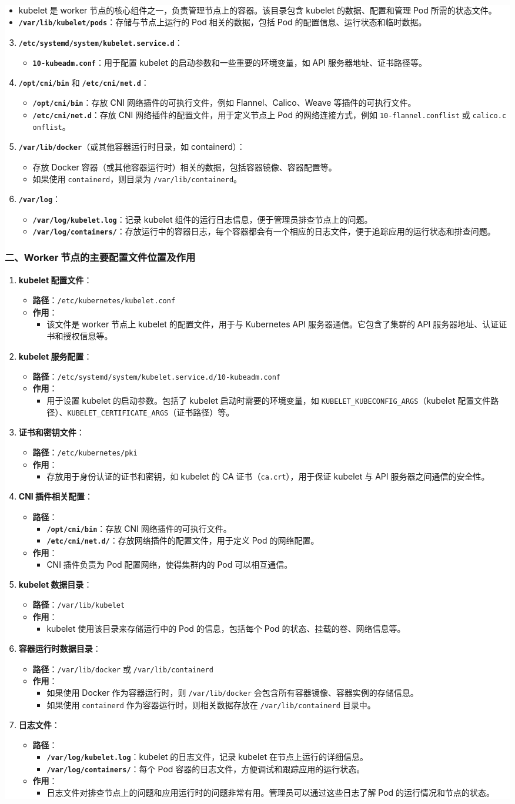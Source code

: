    - kubelet 是 worker 节点的核心组件之一，负责管理节点上的容器。该目录包含 kubelet 的数据、配置和管理 Pod 所需的状态文件。
   - **`/var/lib/kubelet/pods`**：存储与节点上运行的 Pod 相关的数据，包括 Pod 的配置信息、运行状态和临时数据。
3. **`/etc/systemd/system/kubelet.service.d`**：

   - **`10-kubeadm.conf`**：用于配置 kubelet 的启动参数和一些重要的环境变量，如 API 服务器地址、证书路径等。
4. **`/opt/cni/bin`** 和 **`/etc/cni/net.d`**：

   - **`/opt/cni/bin`**：存放 CNI 网络插件的可执行文件，例如 Flannel、Calico、Weave 等插件的可执行文件。
   - **`/etc/cni/net.d`**：存放 CNI 网络插件的配置文件，用于定义节点上 Pod 的网络连接方式，例如 `10-flannel.conflist` 或 `calico.conflist`。
5. **`/var/lib/docker`**（或其他容器运行时目录，如 containerd）：

   - 存放 Docker 容器（或其他容器运行时）相关的数据，包括容器镜像、容器配置等。
   - 如果使用 `containerd`，则目录为 `/var/lib/containerd`。
6. **`/var/log`**：

   - **`/var/log/kubelet.log`**：记录 kubelet 组件的运行日志信息，便于管理员排查节点上的问题。
   - **`/var/log/containers/`**：存放运行中的容器日志，每个容器都会有一个相应的日志文件，便于追踪应用的运行状态和排查问题。

### 二、Worker 节点的主要配置文件位置及作用

1. **kubelet 配置文件**：

   - **路径**：`/etc/kubernetes/kubelet.conf`
   - **作用**：
     - 该文件是 worker 节点上 kubelet 的配置文件，用于与 Kubernetes API 服务器通信。它包含了集群的 API 服务器地址、认证证书和授权信息等。
2. **kubelet 服务配置**：

   - **路径**：`/etc/systemd/system/kubelet.service.d/10-kubeadm.conf`
   - **作用**：
     - 用于设置 kubelet 的启动参数。包括了 kubelet 启动时需要的环境变量，如 `KUBELET_KUBECONFIG_ARGS`（kubelet 配置文件路径）、`KUBELET_CERTIFICATE_ARGS`（证书路径）等。
3. **证书和密钥文件**：

   - **路径**：`/etc/kubernetes/pki`
   - **作用**：
     - 存放用于身份认证的证书和密钥，如 kubelet 的 CA 证书（`ca.crt`），用于保证 kubelet 与 API 服务器之间通信的安全性。
4. **CNI 插件相关配置**：

   - **路径**：
     - **`/opt/cni/bin`**：存放 CNI 网络插件的可执行文件。
     - **`/etc/cni/net.d/`**：存放网络插件的配置文件，用于定义 Pod 的网络配置。
   - **作用**：
     - CNI 插件负责为 Pod 配置网络，使得集群内的 Pod 可以相互通信。
5. **kubelet 数据目录**：

   - **路径**：`/var/lib/kubelet`
   - **作用**：
     - kubelet 使用该目录来存储运行中的 Pod 的信息，包括每个 Pod 的状态、挂载的卷、网络信息等。
6. **容器运行时数据目录**：

   - **路径**：`/var/lib/docker` 或 `/var/lib/containerd`
   - **作用**：
     - 如果使用 Docker 作为容器运行时，则 `/var/lib/docker` 会包含所有容器镜像、容器实例的存储信息。
     - 如果使用 `containerd` 作为容器运行时，则相关数据存放在 `/var/lib/containerd` 目录中。
7. **日志文件**：

   - **路径**：
     - **`/var/log/kubelet.log`**：kubelet 的日志文件，记录 kubelet 在节点上运行的详细信息。
     - **`/var/log/containers/`**：每个 Pod 容器的日志文件，方便调试和跟踪应用的运行状态。
   - **作用**：
     - 日志文件对排查节点上的问题和应用运行时的问题非常有用。管理员可以通过这些日志了解 Pod 的运行情况和节点的状态。
